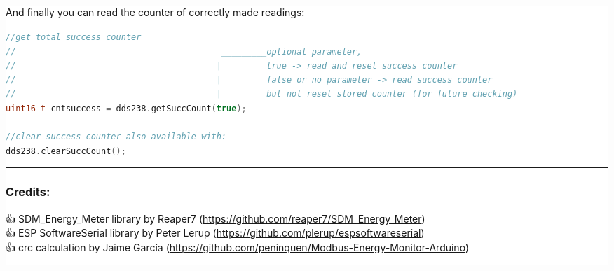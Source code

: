 And finally you can read the counter of correctly made readings:
```cpp
//get total success counter
//                                         _________optional parameter,
//                                        |         true -> read and reset success counter
//                                        |         false or no parameter -> read success counter
//                                        |         but not reset stored counter (for future checking)
uint16_t cntsuccess = dds238.getSuccCount(true);

//clear success counter also available with:
dds238.clearSuccCount();
```

---

### Credits: ###
:+1: SDM_Energy_Meter library by Reaper7 (https://github.com/reaper7/SDM_Energy_Meter)</br>
:+1: ESP SoftwareSerial library by Peter Lerup (https://github.com/plerup/espsoftwareserial)</br>
:+1: crc calculation by Jaime García (https://github.com/peninquen/Modbus-Energy-Monitor-Arduino)</br>

---

